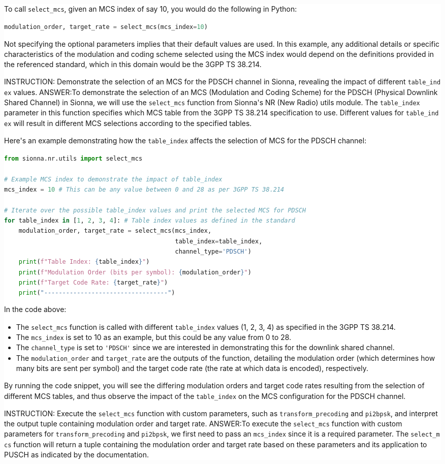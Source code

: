 To call `select_mcs`, given an MCS index of say 10, you would do the following in Python:

```python
modulation_order, target_rate = select_mcs(mcs_index=10)
```

Not specifying the optional parameters implies that their default values are used. In this example, any additional details or specific characteristics of the modulation and coding scheme selected using the MCS index would depend on the definitions provided in the referenced standard, which in this domain would be the 3GPP TS 38.214.

INSTRUCTION: Demonstrate the selection of an MCS for the PDSCH channel in Sionna, revealing the impact of different `table_index` values.
ANSWER:To demonstrate the selection of an MCS (Modulation and Coding Scheme) for the PDSCH (Physical Downlink Shared Channel) in Sionna, we will use the `select_mcs` function from Sionna's NR (New Radio) utils module. The `table_index` parameter in this function specifies which MCS table from the 3GPP TS 38.214 specification to use. Different values for `table_index` will result in different MCS selections according to the specified tables.

Here's an example demonstrating how the `table_index` affects the selection of MCS for the PDSCH channel:

```python
from sionna.nr.utils import select_mcs

# Example MCS index to demonstrate the impact of table_index
mcs_index = 10 # This can be any value between 0 and 28 as per 3GPP TS 38.214

# Iterate over the possible table_index values and print the selected MCS for PDSCH
for table_index in [1, 2, 3, 4]: # Table index values as defined in the standard
    modulation_order, target_rate = select_mcs(mcs_index, 
                                               table_index=table_index, 
                                               channel_type='PDSCH')
    print(f"Table Index: {table_index}")
    print(f"Modulation Order (bits per symbol): {modulation_order}")
    print(f"Target Code Rate: {target_rate}")
    print("----------------------------------")
```

In the code above:

- The `select_mcs` function is called with different `table_index` values (1, 2, 3, 4) as specified in the 3GPP TS 38.214.
- The `mcs_index` is set to 10 as an example, but this could be any value from 0 to 28.
- The `channel_type` is set to `'PDSCH'` since we are interested in demonstrating this for the downlink shared channel.
- The `modulation_order` and `target_rate` are the outputs of the function, detailing the modulation order (which determines how many bits are sent per symbol) and the target code rate (the rate at which data is encoded), respectively.

By running the code snippet, you will see the differing modulation orders and target code rates resulting from the selection of different MCS tables, and thus observe the impact of the `table_index` on the MCS configuration for the PDSCH channel.

INSTRUCTION: Execute the `select_mcs` function with custom parameters, such as `transform_precoding` and `pi2bpsk`, and interpret the output tuple containing modulation order and target rate.
ANSWER:To execute the `select_mcs` function with custom parameters for `transform_precoding` and `pi2bpsk`, we first need to pass an `mcs_index` since it is a required parameter. The `select_mcs` function will return a tuple containing the modulation order and target rate based on these parameters and its application to PUSCH as indicated by the documentation.
